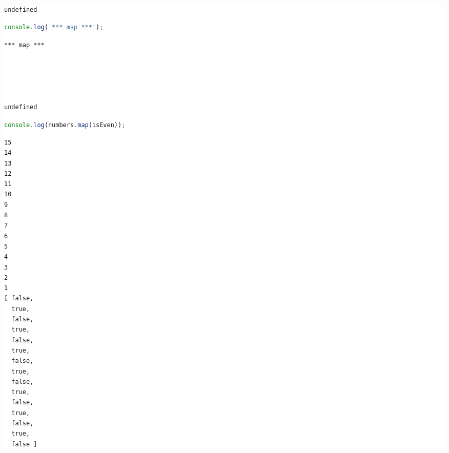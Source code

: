 




    undefined




```javascript
console.log('*** map ***');
```

    *** map ***





    undefined




```javascript
console.log(numbers.map(isEven));
```

    15
    14
    13
    12
    11
    10
    9
    8
    7
    6
    5
    4
    3
    2
    1
    [ false,
      true,
      false,
      true,
      false,
      true,
      false,
      true,
      false,
      true,
      false,
      true,
      false,
      true,
      false ]



